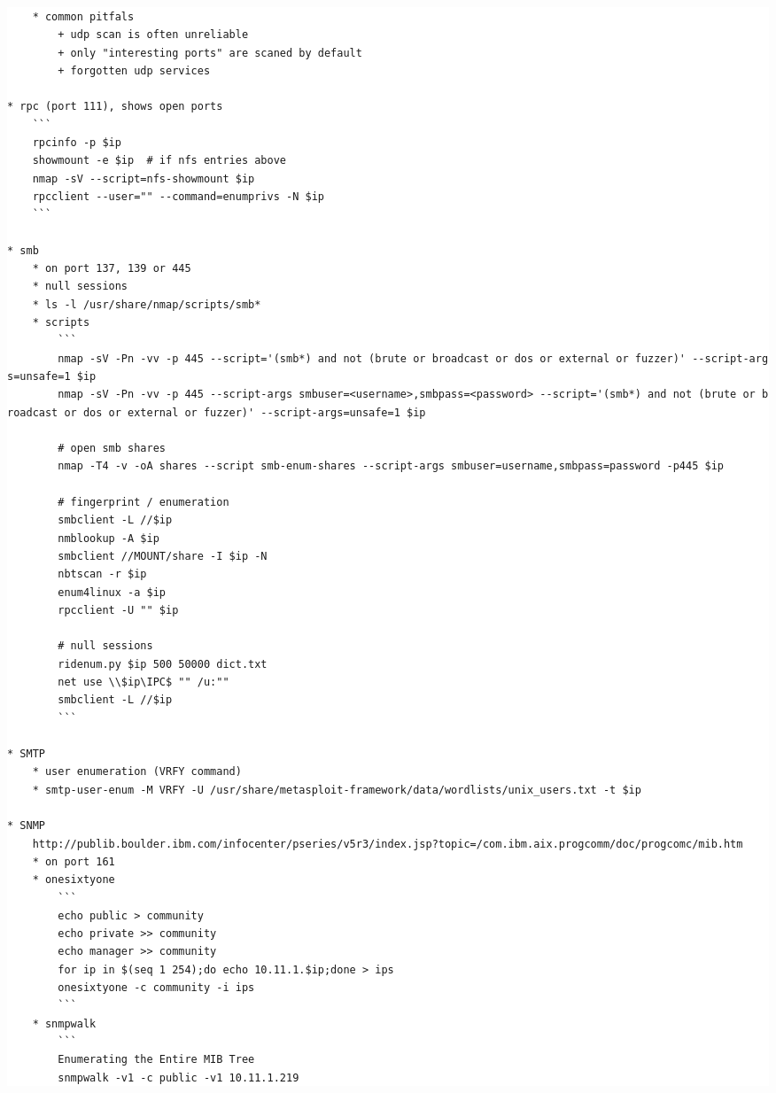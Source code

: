         * common pitfals
            + udp scan is often unreliable
            + only "interesting ports" are scaned by default
            + forgotten udp services

    * rpc (port 111), shows open ports
        ```
        rpcinfo -p $ip
        showmount -e $ip  # if nfs entries above
        nmap -sV --script=nfs-showmount $ip
        rpcclient --user="" --command=enumprivs -N $ip
        ```

    * smb
        * on port 137, 139 or 445 
        * null sessions
        * ls -l /usr/share/nmap/scripts/smb* 
        * scripts
            ```
            nmap -sV -Pn -vv -p 445 --script='(smb*) and not (brute or broadcast or dos or external or fuzzer)' --script-args=unsafe=1 $ip
            nmap -sV -Pn -vv -p 445 --script-args smbuser=<username>,smbpass=<password> --script='(smb*) and not (brute or broadcast or dos or external or fuzzer)' --script-args=unsafe=1 $ip

            # open smb shares
            nmap -T4 -v -oA shares --script smb-enum-shares --script-args smbuser=username,smbpass=password -p445 $ip

            # fingerprint / enumeration
            smbclient -L //$ip
            nmblookup -A $ip
            smbclient //MOUNT/share -I $ip -N
            nbtscan -r $ip
            enum4linux -a $ip
            rpcclient -U "" $ip

            # null sessions
            ridenum.py $ip 500 50000 dict.txt
            net use \\$ip\IPC$ "" /u:""
            smbclient -L //$ip
            ```

    * SMTP
        * user enumeration (VRFY command)
        * smtp-user-enum -M VRFY -U /usr/share/metasploit-framework/data/wordlists/unix_users.txt -t $ip

    * SNMP
        http://publib.boulder.ibm.com/infocenter/pseries/v5r3/index.jsp?topic=/com.ibm.aix.progcomm/doc/progcomc/mib.htm
        * on port 161
        * onesixtyone
            ```
            echo public > community
            echo private >> community
            echo manager >> community
            for ip in $(seq 1 254);do echo 10.11.1.$ip;done > ips
            onesixtyone -c community -i ips
            ```
        * snmpwalk
            ```
            Enumerating the Entire MIB Tree
            snmpwalk -v1 -c public -v1 10.11.1.219